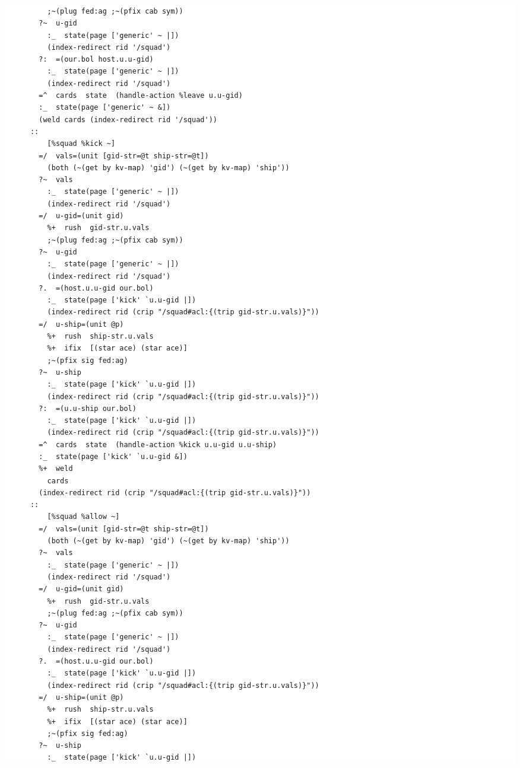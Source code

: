 ```hoon {% copy=true mode="collapse" %}
          ;~(plug fed:ag ;~(pfix cab sym))
        ?~  u-gid
          :_  state(page ['generic' ~ |])
          (index-redirect rid '/squad')
        ?:  =(our.bol host.u.u-gid)
          :_  state(page ['generic' ~ |])
          (index-redirect rid '/squad')
        =^  cards  state  (handle-action %leave u.u-gid)
        :_  state(page ['generic' ~ &])
        (weld cards (index-redirect rid '/squad'))
      ::
          [%squad %kick ~]
        =/  vals=(unit [gid-str=@t ship-str=@t])
          (both (~(get by kv-map) 'gid') (~(get by kv-map) 'ship'))
        ?~  vals
          :_  state(page ['generic' ~ |])
          (index-redirect rid '/squad')
        =/  u-gid=(unit gid)
          %+  rush  gid-str.u.vals
          ;~(plug fed:ag ;~(pfix cab sym))
        ?~  u-gid
          :_  state(page ['generic' ~ |])
          (index-redirect rid '/squad')
        ?.  =(host.u.u-gid our.bol)
          :_  state(page ['kick' `u.u-gid |])
          (index-redirect rid (crip "/squad#acl:{(trip gid-str.u.vals)}"))
        =/  u-ship=(unit @p)
          %+  rush  ship-str.u.vals
          %+  ifix  [(star ace) (star ace)]
          ;~(pfix sig fed:ag)
        ?~  u-ship
          :_  state(page ['kick' `u.u-gid |])
          (index-redirect rid (crip "/squad#acl:{(trip gid-str.u.vals)}"))
        ?:  =(u.u-ship our.bol)
          :_  state(page ['kick' `u.u-gid |])
          (index-redirect rid (crip "/squad#acl:{(trip gid-str.u.vals)}"))
        =^  cards  state  (handle-action %kick u.u-gid u.u-ship)
        :_  state(page ['kick' `u.u-gid &])
        %+  weld
          cards
        (index-redirect rid (crip "/squad#acl:{(trip gid-str.u.vals)}"))
      ::
          [%squad %allow ~]
        =/  vals=(unit [gid-str=@t ship-str=@t])
          (both (~(get by kv-map) 'gid') (~(get by kv-map) 'ship'))
        ?~  vals
          :_  state(page ['generic' ~ |])
          (index-redirect rid '/squad')
        =/  u-gid=(unit gid)
          %+  rush  gid-str.u.vals
          ;~(plug fed:ag ;~(pfix cab sym))
        ?~  u-gid
          :_  state(page ['generic' ~ |])
          (index-redirect rid '/squad')
        ?.  =(host.u.u-gid our.bol)
          :_  state(page ['kick' `u.u-gid |])
          (index-redirect rid (crip "/squad#acl:{(trip gid-str.u.vals)}"))
        =/  u-ship=(unit @p)
          %+  rush  ship-str.u.vals
          %+  ifix  [(star ace) (star ace)]
          ;~(pfix sig fed:ag)
        ?~  u-ship
          :_  state(page ['kick' `u.u-gid |])
```